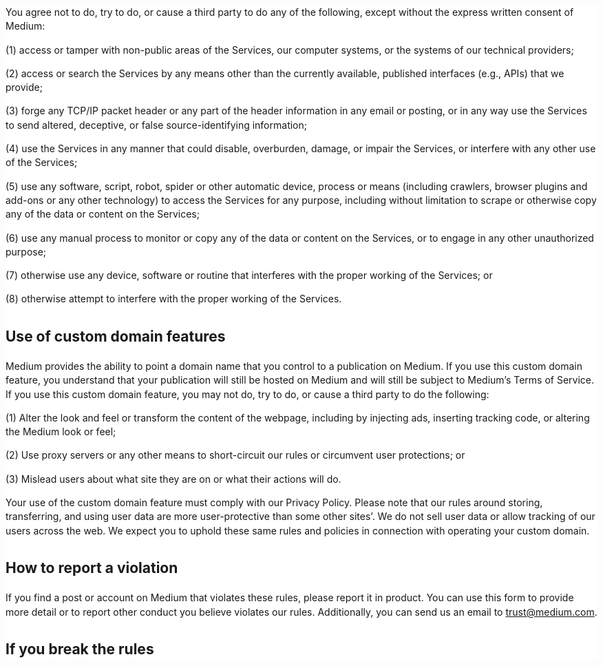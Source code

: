You agree not to do, try to do, or cause a third party to do any of the following, except without the express written consent of Medium:

(1\) access or tamper with non\-public areas of the Services, our computer systems, or the systems of our technical providers;

(2\) access or search the Services by any means other than the currently available, published interfaces (e.g., APIs) that we provide;

(3\) forge any TCP/IP packet header or any part of the header information in any email or posting, or in any way use the Services to send altered, deceptive, or false source\-identifying information;

(4\) use the Services in any manner that could disable, overburden, damage, or impair the Services, or interfere with any other use of the Services;

(5\) use any software, script, robot, spider or other automatic device, process or means (including crawlers, browser plugins and add\-ons or any other technology) to access the Services for any purpose, including without limitation to scrape or otherwise copy any of the data or content on the Services;

(6\) use any manual process to monitor or copy any of the data or content on the Services, or to engage in any other unauthorized purpose;

(7\) otherwise use any device, software or routine that interferes with the proper working of the Services; or

(8\) otherwise attempt to interfere with the proper working of the Services.

**Use of custom domain features**
---------------------------------

Medium provides the ability to point a domain name that you control to a publication on Medium. If you use this custom domain feature, you understand that your publication will still be hosted on Medium and will still be subject to Medium’s Terms of Service. If you use this custom domain feature, you may not do, try to do, or cause a third party to do the following:

(1\) Alter the look and feel or transform the content of the webpage, including by injecting ads, inserting tracking code, or altering the Medium look or feel;

(2\) Use proxy servers or any other means to short\-circuit our rules or circumvent user protections; or

(3\) Mislead users about what site they are on or what their actions will do.

Your use of the custom domain feature must comply with our Privacy Policy. Please note that our rules around storing, transferring, and using user data are more user\-protective than some other sites’. We do not sell user data or allow tracking of our users across the web. We expect you to uphold these same rules and policies in connection with operating your custom domain.

**How to report a violation**
-----------------------------

If you find a post or account on Medium that violates these rules, please report it in product. You can use this form to provide more detail or to report other conduct you believe violates our rules. Additionally, you can send us an email to trust@medium.com.

**If you break the rules**
--------------------------

